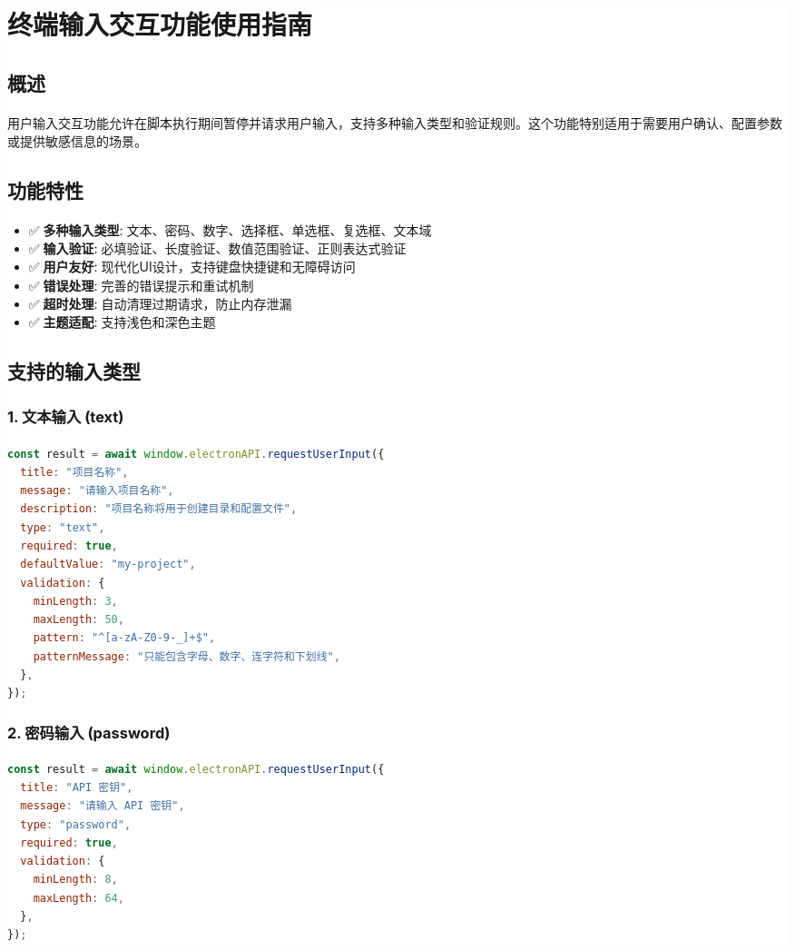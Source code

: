 # 终端输入交互功能使用指南

## 概述

用户输入交互功能允许在脚本执行期间暂停并请求用户输入，支持多种输入类型和验证规则。这个功能特别适用于需要用户确认、配置参数或提供敏感信息的场景。

## 功能特性

- ✅ **多种输入类型**: 文本、密码、数字、选择框、单选框、复选框、文本域
- ✅ **输入验证**: 必填验证、长度验证、数值范围验证、正则表达式验证
- ✅ **用户友好**: 现代化UI设计，支持键盘快捷键和无障碍访问
- ✅ **错误处理**: 完善的错误提示和重试机制
- ✅ **超时处理**: 自动清理过期请求，防止内存泄漏
- ✅ **主题适配**: 支持浅色和深色主题

## 支持的输入类型

### 1. 文本输入 (text)

```javascript
const result = await window.electronAPI.requestUserInput({
  title: "项目名称",
  message: "请输入项目名称",
  description: "项目名称将用于创建目录和配置文件",
  type: "text",
  required: true,
  defaultValue: "my-project",
  validation: {
    minLength: 3,
    maxLength: 50,
    pattern: "^[a-zA-Z0-9-_]+$",
    patternMessage: "只能包含字母、数字、连字符和下划线",
  },
});
```

### 2. 密码输入 (password)

```javascript
const result = await window.electronAPI.requestUserInput({
  title: "API 密钥",
  message: "请输入 API 密钥",
  type: "password",
  required: true,
  validation: {
    minLength: 8,
    maxLength: 64,
  },
});
```
